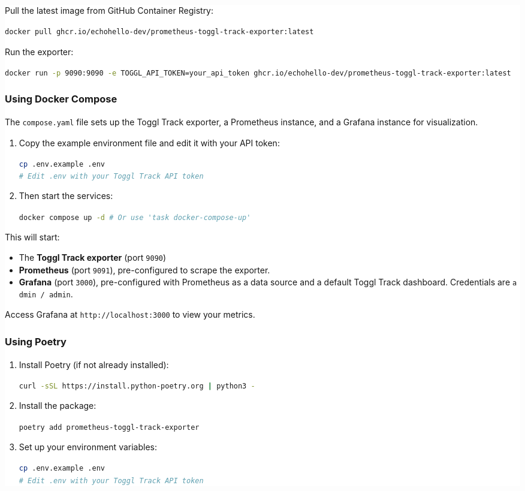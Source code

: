 Pull the latest image from GitHub Container Registry:

```bash
docker pull ghcr.io/echohello-dev/prometheus-toggl-track-exporter:latest
```

Run the exporter:

```bash
docker run -p 9090:9090 -e TOGGL_API_TOKEN=your_api_token ghcr.io/echohello-dev/prometheus-toggl-track-exporter:latest
```

### Using Docker Compose

The `compose.yaml` file sets up the Toggl Track exporter, a Prometheus instance, and a Grafana instance for visualization.

1.  Copy the example environment file and edit it with your API token:

    ```bash
    cp .env.example .env
    # Edit .env with your Toggl Track API token
    ```

2.  Then start the services:

    ```bash
    docker compose up -d # Or use 'task docker-compose-up'
    ```

This will start:
- The **Toggl Track exporter** (port `9090`)
- **Prometheus** (port `9091`), pre-configured to scrape the exporter.
- **Grafana** (port `3000`), pre-configured with Prometheus as a data source and a default Toggl Track dashboard. Credentials are `admin / admin`.

Access Grafana at `http://localhost:3000` to view your metrics.

### Using Poetry

1.  Install Poetry (if not already installed):
    ```bash
    curl -sSL https://install.python-poetry.org | python3 -
    ```

2.  Install the package:
    ```bash
    poetry add prometheus-toggl-track-exporter
    ```

3.  Set up your environment variables:
    ```bash
    cp .env.example .env
    # Edit .env with your Toggl Track API token
    ```
